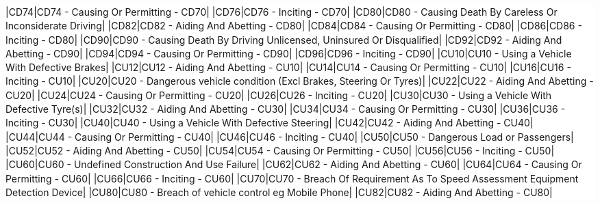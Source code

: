 |CD74|CD74 - Causing Or Permitting - CD70|
|CD76|CD76 - Inciting - CD70|
|CD80|CD80 - Causing Death By Careless Or Inconsiderate Driving|
|CD82|CD82 - Aiding And Abetting - CD80|
|CD84|CD84 - Causing Or Permitting - CD80|
|CD86|CD86 - Inciting - CD80|
|CD90|CD90 - Causing Death By Driving Unlicensed, Uninsured Or Disqualified|
|CD92|CD92 - Aiding And Abetting - CD90|
|CD94|CD94 - Causing Or Permitting - CD90|
|CD96|CD96 - Inciting - CD90|
|CU10|CU10 - Using a Vehicle With Defective Brakes|
|CU12|CU12 - Aiding And Abetting - CU10|
|CU14|CU14 - Causing Or Permitting - CU10|
|CU16|CU16 - Inciting - CU10|
|CU20|CU20 - Dangerous vehicle condition (Excl Brakes, Steering Or Tyres)|
|CU22|CU22 - Aiding And Abetting - CU20|
|CU24|CU24 - Causing Or Permitting - CU20|
|CU26|CU26 - Inciting - CU20|
|CU30|CU30 - Using a Vehicle With Defective Tyre(s)|
|CU32|CU32 - Aiding And Abetting - CU30|
|CU34|CU34 - Causing Or Permitting - CU30|
|CU36|CU36 - Inciting - CU30|
|CU40|CU40 - Using a Vehicle With Defective Steering|
|CU42|CU42 - Aiding And Abetting - CU40|
|CU44|CU44 - Causing Or Permitting - CU40|
|CU46|CU46 - Inciting - CU40|
|CU50|CU50 - Dangerous Load or Passengers|
|CU52|CU52 - Aiding And Abetting - CU50|
|CU54|CU54 - Causing Or Permitting - CU50|
|CU56|CU56 - Inciting - CU50|
|CU60|CU60 - Undefined Construction And Use Failure|
|CU62|CU62 - Aiding And Abetting - CU60|
|CU64|CU64 - Causing Or Permitting - CU60|
|CU66|CU66 - Inciting - CU60|
|CU70|CU70 - Breach Of Requirement As To Speed Assessment Equipment Detection Device|
|CU80|CU80 - Breach of vehicle control eg Mobile Phone|
|CU82|CU82 - Aiding And Abetting - CU80|